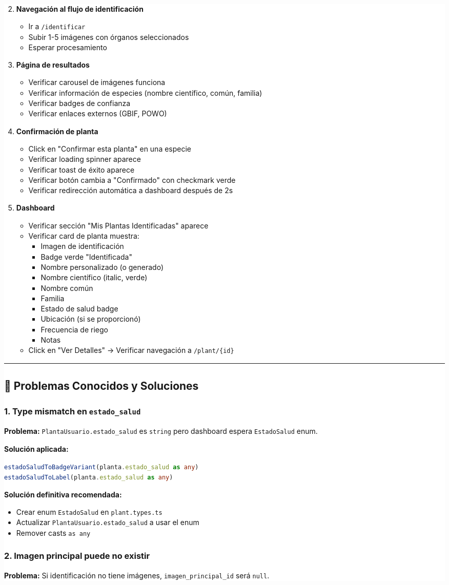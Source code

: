 2. **Navegación al flujo de identificación**
   - Ir a `/identificar`
   - Subir 1-5 imágenes con órganos seleccionados
   - Esperar procesamiento

3. **Página de resultados**
   - Verificar carousel de imágenes funciona
   - Verificar información de especies (nombre científico, común, familia)
   - Verificar badges de confianza
   - Verificar enlaces externos (GBIF, POWO)

4. **Confirmación de planta**
   - Click en "Confirmar esta planta" en una especie
   - Verificar loading spinner aparece
   - Verificar toast de éxito aparece
   - Verificar botón cambia a "Confirmado" con checkmark verde
   - Verificar redirección automática a dashboard después de 2s

5. **Dashboard**
   - Verificar sección "Mis Plantas Identificadas" aparece
   - Verificar card de planta muestra:
     * Imagen de identificación
     * Badge verde "Identificada"
     * Nombre personalizado (o generado)
     * Nombre científico (italic, verde)
     * Nombre común
     * Familia
     * Estado de salud badge
     * Ubicación (si se proporcionó)
     * Frecuencia de riego
     * Notas
   - Click en "Ver Detalles" → Verificar navegación a `/plant/{id}`

---

## 🐛 Problemas Conocidos y Soluciones

### 1. Type mismatch en `estado_salud`
**Problema:** `PlantaUsuario.estado_salud` es `string` pero dashboard espera `EstadoSalud` enum.

**Solución aplicada:**
```typescript
estadoSaludToBadgeVariant(planta.estado_salud as any)
estadoSaludToLabel(planta.estado_salud as any)
```

**Solución definitiva recomendada:**
- Crear enum `EstadoSalud` en `plant.types.ts`
- Actualizar `PlantaUsuario.estado_salud` a usar el enum
- Remover casts `as any`

### 2. Imagen principal puede no existir
**Problema:** Si identificación no tiene imágenes, `imagen_principal_id` será `null`.
